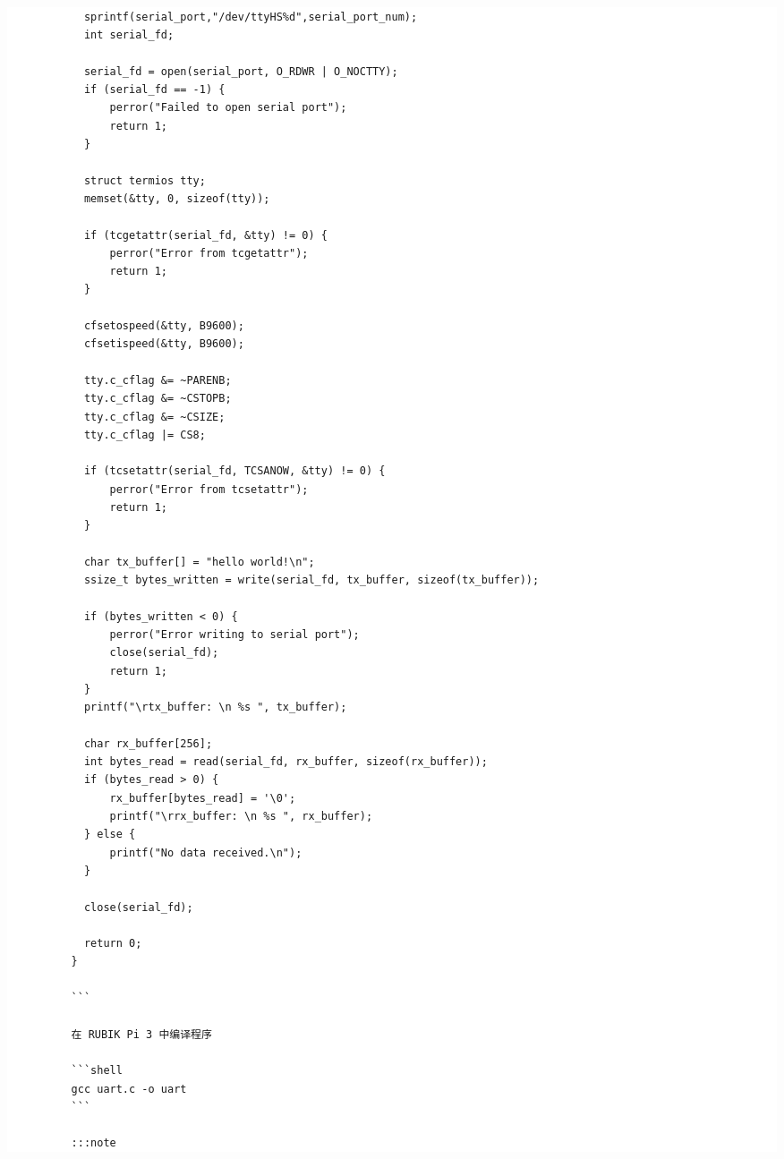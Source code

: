   ```
              sprintf(serial_port,"/dev/ttyHS%d",serial_port_num);
              int serial_fd;

              serial_fd = open(serial_port, O_RDWR | O_NOCTTY);
              if (serial_fd == -1) {
                  perror("Failed to open serial port");
                  return 1;
              }

              struct termios tty;
              memset(&tty, 0, sizeof(tty));

              if (tcgetattr(serial_fd, &tty) != 0) {
                  perror("Error from tcgetattr");
                  return 1;
              }

              cfsetospeed(&tty, B9600);
              cfsetispeed(&tty, B9600);

              tty.c_cflag &= ~PARENB;
              tty.c_cflag &= ~CSTOPB;
              tty.c_cflag &= ~CSIZE;
              tty.c_cflag |= CS8;

              if (tcsetattr(serial_fd, TCSANOW, &tty) != 0) {
                  perror("Error from tcsetattr");
                  return 1;
              }

              char tx_buffer[] = "hello world!\n";
              ssize_t bytes_written = write(serial_fd, tx_buffer, sizeof(tx_buffer));

              if (bytes_written < 0) {
                  perror("Error writing to serial port");
                  close(serial_fd);
                  return 1;
              }
              printf("\rtx_buffer: \n %s ", tx_buffer);

              char rx_buffer[256];
              int bytes_read = read(serial_fd, rx_buffer, sizeof(rx_buffer));
              if (bytes_read > 0) {
                  rx_buffer[bytes_read] = '\0';
                  printf("\rrx_buffer: \n %s ", rx_buffer);
              } else {
                  printf("No data received.\n");
              }

              close(serial_fd);

              return 0;
            }

            ```

            在 RUBIK Pi 3 中编译程序

            ```shell
            gcc uart.c -o uart
            ```

            :::note
  ```